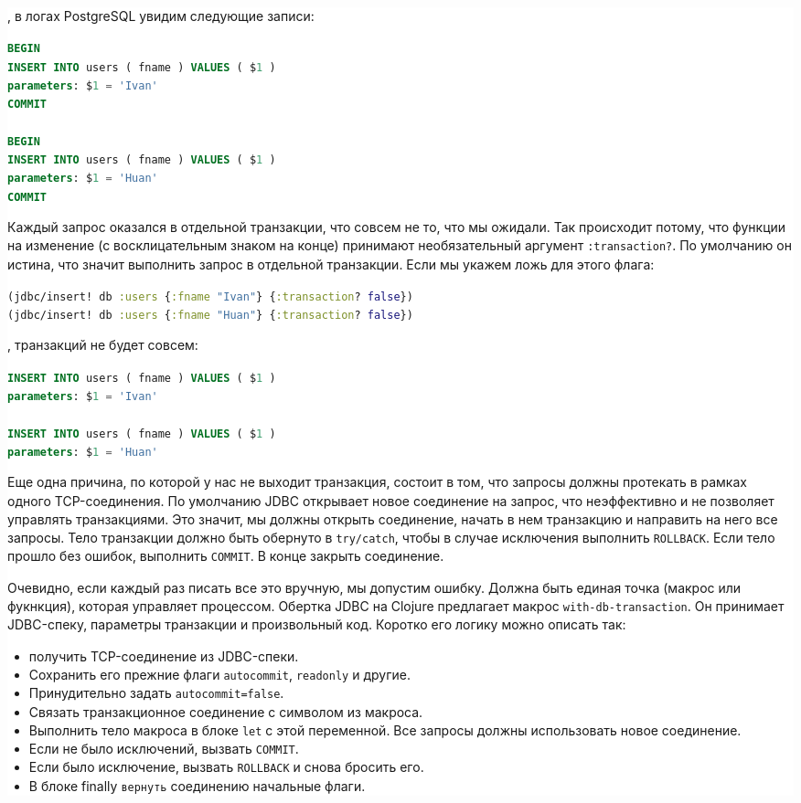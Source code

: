 , в логах PostgreSQL увидим следующие записи:

~~~sql
BEGIN
INSERT INTO users ( fname ) VALUES ( $1 )
parameters: $1 = 'Ivan'
COMMIT

BEGIN
INSERT INTO users ( fname ) VALUES ( $1 )
parameters: $1 = 'Huan'
COMMIT
~~~

Каждый запрос оказался в отдельной транзакции, что совсем не то, что мы ожидали. Так происходит потому, что функции на изменение (с восклицательным знаком на конце) принимают необязательный аргумент `:transaction?`. По умолчанию он истина, что значит выполнить запрос в отдельной транзакции. Если мы укажем ложь для этого флага:

~~~clojure
(jdbc/insert! db :users {:fname "Ivan"} {:transaction? false})
(jdbc/insert! db :users {:fname "Huan"} {:transaction? false})
~~~

, транзакций не будет совсем:

~~~sql
INSERT INTO users ( fname ) VALUES ( $1 )
parameters: $1 = 'Ivan'

INSERT INTO users ( fname ) VALUES ( $1 )
parameters: $1 = 'Huan'
~~~

Еще одна причина, по которой у нас не выходит транзакция, состоит в том, что запросы должны протекать в рамках одного TCP-соединения. По умолчанию JDBC открывает новое соединение на запрос, что неэффективно и не позволяет управлять транзакциями. Это значит, мы должны открыть соединение, начать в нем транзакцию и направить на него все запросы. Тело транзакции должно быть обернуто в `try/catch`, чтобы в случае исключения выполнить `ROLLBACK`. Если тело прошло без ошибок, выполнить `COMMIT`. В конце закрыть соединение.

Очевидно, если каждый раз писать все это вручную, мы допустим ошибку. Должна быть единая точка (макрос или фукнкция), которая управляет процессом. Обертка JDBC на Clojure предлагает макрос `with-db-transaction`. Он принимает JDBC-спеку, параметры транзакции и произвольный код. Коротко его логику можно описать так:

- получить TCP-соединение из JDBC-спеки.
- Сохранить его прежние флаги `autocommit`, `readonly` и другие.
- Принудительно задать `autocommit=false`.
- Связать транзакционное соединение с символом из макроса.
- Выполнить тело макроса в блоке `let` с этой переменной. Все запросы должны использовать новое соединение.
- Если не было исключений, вызвать `COMMIT`.
- Если было исключение, вызвать `ROLLBACK` и снова бросить его.
- В блоке finally `вернуть` соединению начальные флаги.
